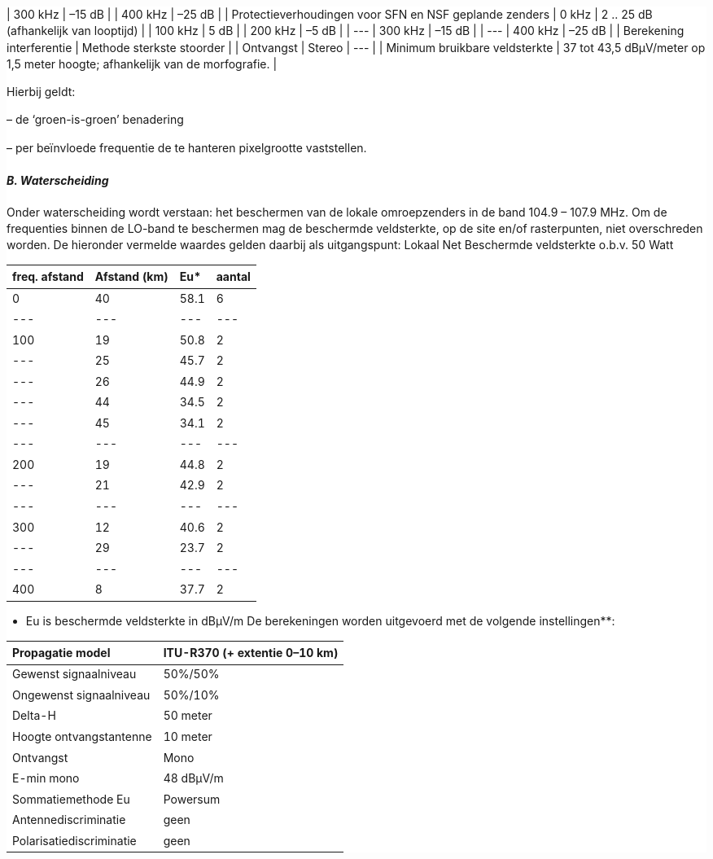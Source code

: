 | 300 kHz  | –15 dB  |
| 400 kHz  | –25 dB  |
| Protectieverhoudingen voor SFN en NSF geplande zenders  | 0 kHz  | 2 .. 25 dB (afhankelijk van looptijd)  |
| 100 kHz  | 5 dB  |
| 200 kHz  | –5 dB  |
| --- | 300 kHz  | –15 dB  |
| --- | 400 kHz  | –25 dB  |
| Berekening interferentie  | Methode sterkste stoorder  |
| Ontvangst  | Stereo  | --- |
| Minimum bruikbare veldsterkte  | 37 tot 43,5 dBμV/meter op 1,5 meter hoogte; afhankelijk van de morfografie.  |

Hierbij geldt: 

– de ‘groen-is-groen’ benadering  

– per beïnvloede frequentie de te hanteren pixelgrootte vaststellen.    

#### *B. Waterscheiding* 

Onder waterscheiding wordt verstaan: het beschermen van de lokale omroepzenders in de band 104.9 – 107.9 MHz. Om de frequenties binnen de LO-band te beschermen mag de beschermde veldsterkte, op de site en/of rasterpunten, niet overschreden worden. De hieronder vermelde waardes gelden daarbij als uitgangspunt:  Lokaal Net Beschermde veldsterkte o.b.v. 50 Watt 

| freq. afstand  | Afstand (km)  | Eu*  | aantal  |
|:---|:---|:---|:---|
| 0  | 40  | 58.1  | 6  |
| --- | --- | --- | --- |
| 100  | 19  | 50.8  | 2  |
| --- | 25  | 45.7  | 2  |
| --- | 26  | 44.9  | 2  |
| --- | 44  | 34.5  | 2  |
| --- | 45  | 34.1  | 2  |
| --- | --- | --- | --- |
| 200  | 19  | 44.8  | 2  |
| --- | 21  | 42.9  | 2  |
| --- | --- | --- | --- |
| 300  | 12  | 40.6  | 2  |
| --- | 29  | 23.7  | 2  |
| --- | --- | --- | --- |
| 400  | 8  | 37.7  | 2  |

* Eu is beschermde veldsterkte in dBμV/m 
De berekeningen worden uitgevoerd met de volgende instellingen**:  

| Propagatie model  | ITU-R370  (+ extentie 0–10 km)  |
|:---|:---|
| Gewenst signaalniveau  | 50%/50%  |
| Ongewenst signaalniveau  | 50%/10%  |
| Delta-H  | 50 meter  |
| Hoogte ontvangstantenne  | 10 meter  |
| Ontvangst  | Mono  |
| E-min mono  | 48 dBµV/m  |
| Sommatiemethode Eu  | Powersum  |
| Antennediscriminatie  | geen  |
| Polarisatiediscriminatie  | geen  |
